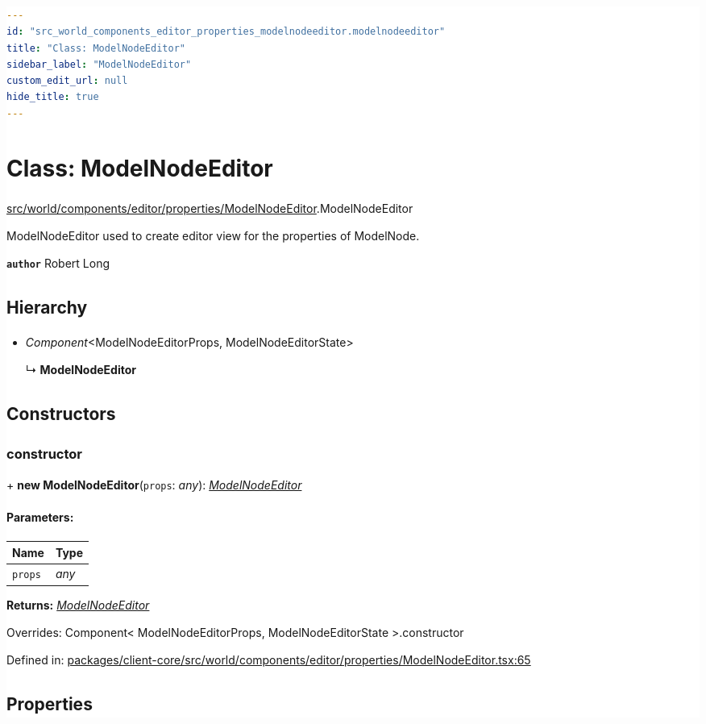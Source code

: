 ```yaml
---
id: "src_world_components_editor_properties_modelnodeeditor.modelnodeeditor"
title: "Class: ModelNodeEditor"
sidebar_label: "ModelNodeEditor"
custom_edit_url: null
hide_title: true
---
```


# Class: ModelNodeEditor

[src/world/components/editor/properties/ModelNodeEditor](../modules/src_world_components_editor_properties_modelnodeeditor.md).ModelNodeEditor

ModelNodeEditor used to create editor view for the properties of ModelNode.

**`author`** Robert Long

## Hierarchy

* *Component*<ModelNodeEditorProps, ModelNodeEditorState\>

  ↳ **ModelNodeEditor**

## Constructors

### constructor

\+ **new ModelNodeEditor**(`props`: *any*): [*ModelNodeEditor*](src_world_components_editor_properties_modelnodeeditor.modelnodeeditor.md)

#### Parameters:

| Name | Type |
| :------ | :------ |
| `props` | *any* |

**Returns:** [*ModelNodeEditor*](src_world_components_editor_properties_modelnodeeditor.modelnodeeditor.md)

Overrides: Component&lt;
  ModelNodeEditorProps,
  ModelNodeEditorState
&gt;.constructor

Defined in: [packages/client-core/src/world/components/editor/properties/ModelNodeEditor.tsx:65](https://github.com/xr3ngine/xr3ngine/blob/7e8e151f1/packages/client-core/src/world/components/editor/properties/ModelNodeEditor.tsx#L65)

## Properties

